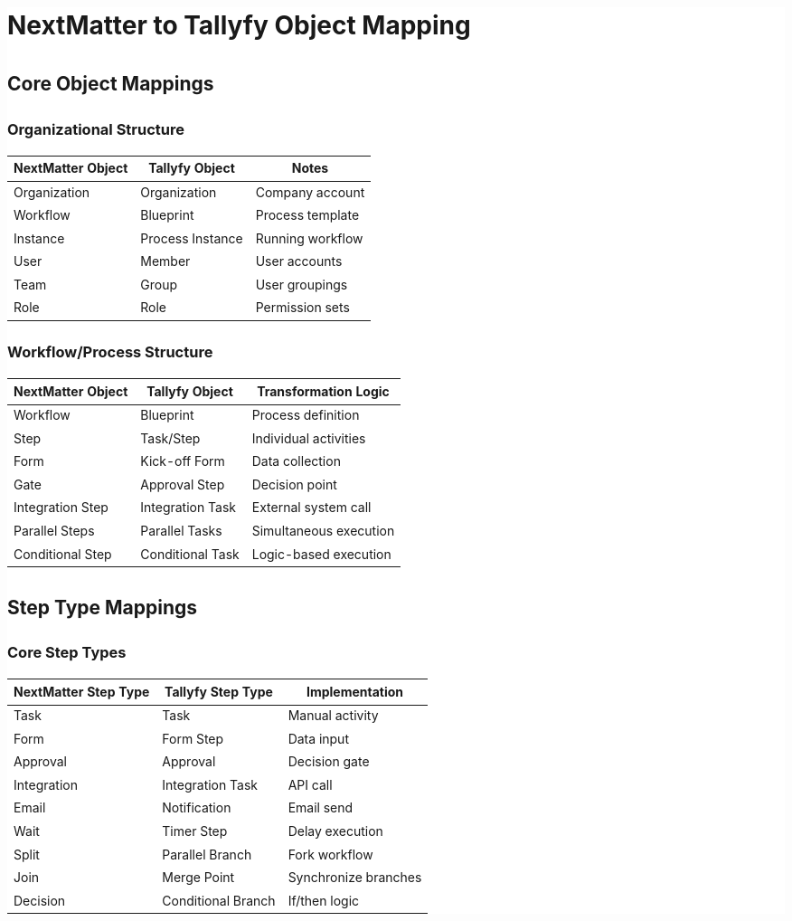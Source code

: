 # NextMatter to Tallyfy Object Mapping

## Core Object Mappings

### Organizational Structure

| NextMatter Object | Tallyfy Object | Notes |
|------------------|----------------|-------|
| Organization | Organization | Company account |
| Workflow | Blueprint | Process template |
| Instance | Process Instance | Running workflow |
| User | Member | User accounts |
| Team | Group | User groupings |
| Role | Role | Permission sets |

### Workflow/Process Structure

| NextMatter Object | Tallyfy Object | Transformation Logic |
|------------------|----------------|----------------------|
| Workflow | Blueprint | Process definition |
| Step | Task/Step | Individual activities |
| Form | Kick-off Form | Data collection |
| Gate | Approval Step | Decision point |
| Integration Step | Integration Task | External system call |
| Parallel Steps | Parallel Tasks | Simultaneous execution |
| Conditional Step | Conditional Task | Logic-based execution |

## Step Type Mappings

### Core Step Types

| NextMatter Step Type | Tallyfy Step Type | Implementation |
|---------------------|-------------------|----------------|
| Task | Task | Manual activity |
| Form | Form Step | Data input |
| Approval | Approval | Decision gate |
| Integration | Integration Task | API call |
| Email | Notification | Email send |
| Wait | Timer Step | Delay execution |
| Split | Parallel Branch | Fork workflow |
| Join | Merge Point | Synchronize branches |
| Decision | Conditional Branch | If/then logic |
